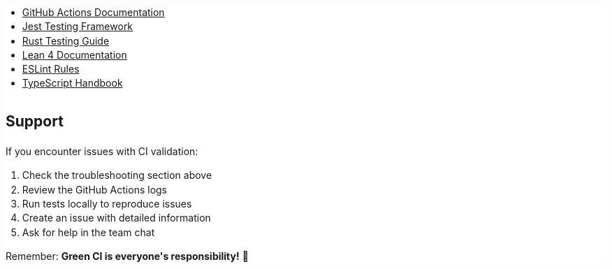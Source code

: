 - [GitHub Actions Documentation](https://docs.github.com/en/actions)
- [Jest Testing Framework](https://jestjs.io/)
- [Rust Testing Guide](https://doc.rust-lang.org/book/ch11-00-testing.html)
- [Lean 4 Documentation](https://leanprover.github.io/lean4/doc/)
- [ESLint Rules](https://eslint.org/docs/rules/)
- [TypeScript Handbook](https://www.typescriptlang.org/docs/)

## Support

If you encounter issues with CI validation:

1. Check the troubleshooting section above
2. Review the GitHub Actions logs
3. Run tests locally to reproduce issues
4. Create an issue with detailed information
5. Ask for help in the team chat

Remember: **Green CI is everyone's responsibility!** 🚀 